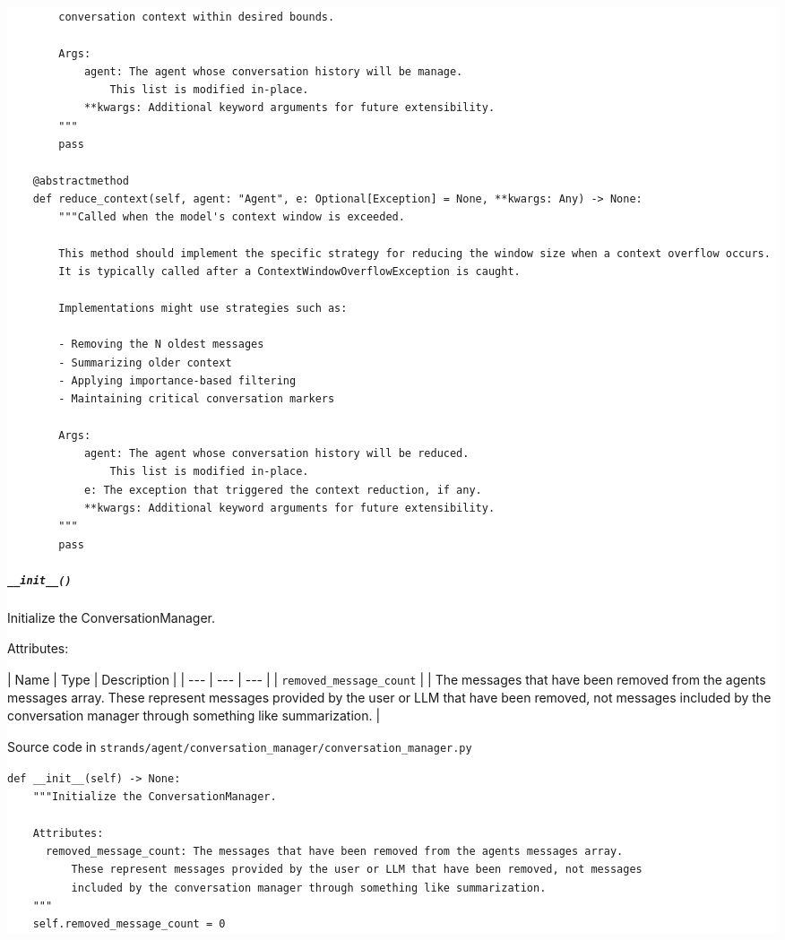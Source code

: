 ```
        conversation context within desired bounds.

        Args:
            agent: The agent whose conversation history will be manage.
                This list is modified in-place.
            **kwargs: Additional keyword arguments for future extensibility.
        """
        pass

    @abstractmethod
    def reduce_context(self, agent: "Agent", e: Optional[Exception] = None, **kwargs: Any) -> None:
        """Called when the model's context window is exceeded.

        This method should implement the specific strategy for reducing the window size when a context overflow occurs.
        It is typically called after a ContextWindowOverflowException is caught.

        Implementations might use strategies such as:

        - Removing the N oldest messages
        - Summarizing older context
        - Applying importance-based filtering
        - Maintaining critical conversation markers

        Args:
            agent: The agent whose conversation history will be reduced.
                This list is modified in-place.
            e: The exception that triggered the context reduction, if any.
            **kwargs: Additional keyword arguments for future extensibility.
        """
        pass
```

##### `__init__()`

Initialize the ConversationManager.

Attributes:

| Name | Type | Description | | --- | --- | --- | | `removed_message_count` | | The messages that have been removed from the agents messages array. These represent messages provided by the user or LLM that have been removed, not messages included by the conversation manager through something like summarization. |

Source code in `strands/agent/conversation_manager/conversation_manager.py`

```
def __init__(self) -> None:
    """Initialize the ConversationManager.

    Attributes:
      removed_message_count: The messages that have been removed from the agents messages array.
          These represent messages provided by the user or LLM that have been removed, not messages
          included by the conversation manager through something like summarization.
    """
    self.removed_message_count = 0
```
